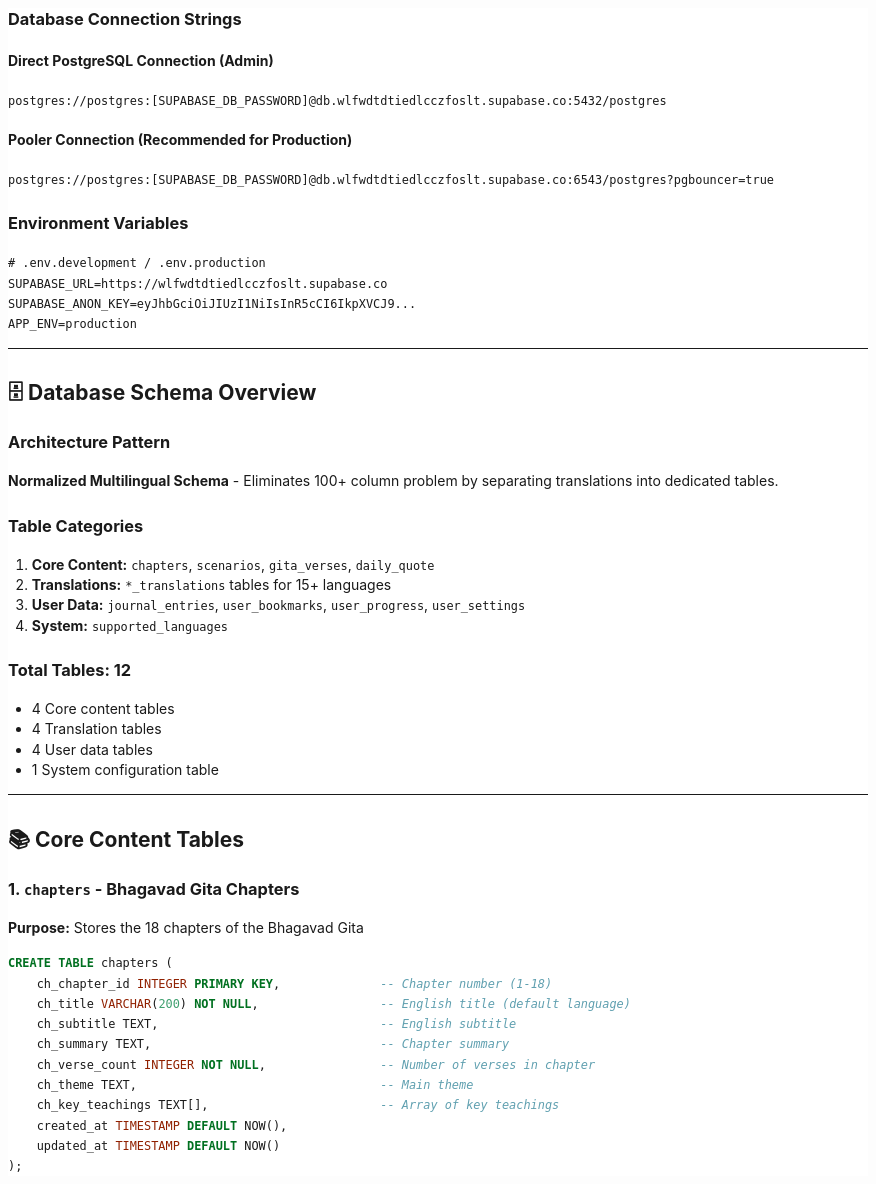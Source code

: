 ### Database Connection Strings

#### Direct PostgreSQL Connection (Admin)
```
postgres://postgres:[SUPABASE_DB_PASSWORD]@db.wlfwdtdtiedlcczfoslt.supabase.co:5432/postgres
```

#### Pooler Connection (Recommended for Production)
```
postgres://postgres:[SUPABASE_DB_PASSWORD]@db.wlfwdtdtiedlcczfoslt.supabase.co:6543/postgres?pgbouncer=true
```

### Environment Variables
```env
# .env.development / .env.production
SUPABASE_URL=https://wlfwdtdtiedlcczfoslt.supabase.co
SUPABASE_ANON_KEY=eyJhbGciOiJIUzI1NiIsInR5cCI6IkpXVCJ9...
APP_ENV=production
```

---

## 🗄️ Database Schema Overview

### Architecture Pattern
**Normalized Multilingual Schema** - Eliminates 100+ column problem by separating translations into dedicated tables.

### Table Categories
1. **Core Content:** `chapters`, `scenarios`, `gita_verses`, `daily_quote`
2. **Translations:** `*_translations` tables for 15+ languages
3. **User Data:** `journal_entries`, `user_bookmarks`, `user_progress`, `user_settings`
4. **System:** `supported_languages`

### Total Tables: 12
- 4 Core content tables
- 4 Translation tables
- 4 User data tables
- 1 System configuration table

---

## 📚 Core Content Tables

### 1. `chapters` - Bhagavad Gita Chapters
**Purpose:** Stores the 18 chapters of the Bhagavad Gita

```sql
CREATE TABLE chapters (
    ch_chapter_id INTEGER PRIMARY KEY,              -- Chapter number (1-18)
    ch_title VARCHAR(200) NOT NULL,                 -- English title (default language)
    ch_subtitle TEXT,                               -- English subtitle
    ch_summary TEXT,                                -- Chapter summary
    ch_verse_count INTEGER NOT NULL,                -- Number of verses in chapter
    ch_theme TEXT,                                  -- Main theme
    ch_key_teachings TEXT[],                        -- Array of key teachings
    created_at TIMESTAMP DEFAULT NOW(),
    updated_at TIMESTAMP DEFAULT NOW()
);
```
